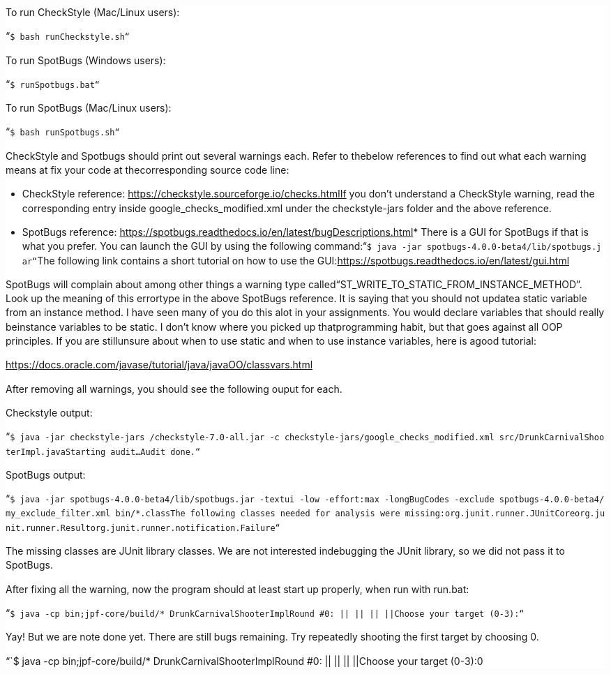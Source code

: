 To run CheckStyle (Mac/Linux users):

“`$ bash runCheckstyle.sh“`

To run SpotBugs (Windows users):

“`$ runSpotbugs.bat“`

To run SpotBugs (Mac/Linux users):

“`$ bash runSpotbugs.sh“`

CheckStyle and Spotbugs should print out several warnings each. Refer to thebelow references to find out what each warning means at fix your code at thecorresponding source code line:

* CheckStyle reference: https://checkstyle.sourceforge.io/checks.htmlIf you don’t understand a CheckStyle warning, read the corresponding entry inside google_checks_modified.xml under the checkstyle-jars folder and the above reference.

* SpotBugs reference: https://spotbugs.readthedocs.io/en/latest/bugDescriptions.html* There is a GUI for SpotBugs if that is what you prefer. You can launch the GUI by using the following command:“`$ java -jar spotbugs-4.0.0-beta4/lib/spotbugs.jar“`The following link contains a short tutorial on how to use the GUI:https://spotbugs.readthedocs.io/en/latest/gui.html

SpotBugs will complain about among other things a warning type called“ST_WRITE_TO_STATIC_FROM_INSTANCE_METHOD”. Look up the meaning of this errortype in the above SpotBugs reference. It is saying that you should not updatea static variable from an instance method. I have seen many of you do this alot in your assignments. You would declare variables that should really beinstance variables to be static. I don’t know where you picked up thatprogramming habit, but that goes against all OOP principles. If you are stillunsure about when to use static and when to use instance variables, here is agood tutorial:

https://docs.oracle.com/javase/tutorial/java/javaOO/classvars.html

After removing all warnings, you should see the following ouput for each.

Checkstyle output:

“`$ java -jar checkstyle-jars /checkstyle-7.0-all.jar -c checkstyle-jars/google_checks_modified.xml src/DrunkCarnivalShooterImpl.javaStarting audit…Audit done.“`

SpotBugs output:

“`$ java -jar spotbugs-4.0.0-beta4/lib/spotbugs.jar -textui -low -effort:max -longBugCodes -exclude spotbugs-4.0.0-beta4/my_exclude_filter.xml bin/*.classThe following classes needed for analysis were missing:org.junit.runner.JUnitCoreorg.junit.runner.Resultorg.junit.runner.notification.Failure“`

The missing classes are JUnit library classes. We are not interested indebugging the JUnit library, so we did not pass it to SpotBugs.

After fixing all the warning, now the program should at least start up properly, when run with run.bat:

“`$ java -cp bin;jpf-core/build/* DrunkCarnivalShooterImplRound #0: || || || ||Choose your target (0-3):“`

Yay! But we are note done yet. There are still bugs remaining. Try repeatedly shooting the first target by choosing 0.

“`$ java -cp bin;jpf-core/build/* DrunkCarnivalShooterImplRound #0: || || || ||Choose your target (0-3):0
